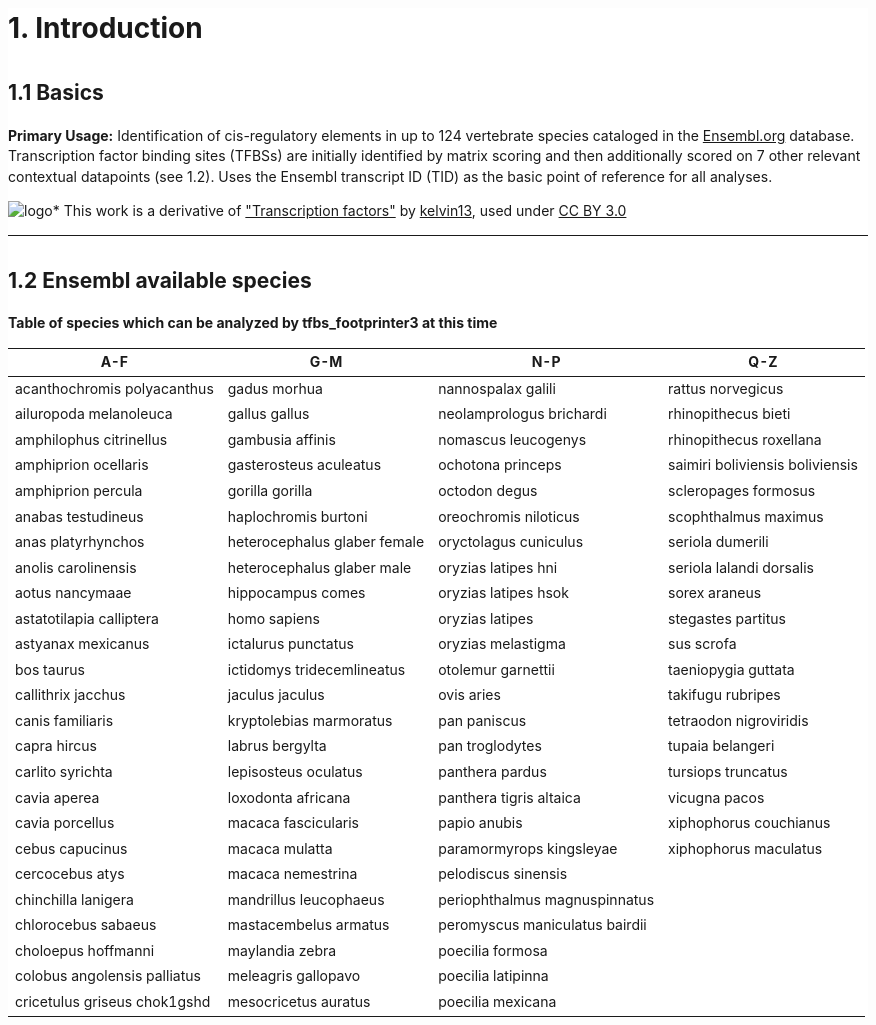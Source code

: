 # 1. Introduction

## 1.1 Basics

**Primary Usage:** Identification of cis-regulatory elements in up to 124 vertebrate species cataloged in the [Ensembl.org](https://www.ensembl.org/index.html) database. Transcription factor binding sites (TFBSs) are initially identified by matrix scoring and then additionally scored on 7 other relevant contextual datapoints (see 1.2). Uses the Ensembl transcript ID (TID) as the basic point of reference for all analyses.

![logo](https://raw.githubusercontent.com/thirtysix/TFBS_footprinting/master/tfbs_logo.png)* This work is a derivative of ["Transcription factors"](https://commons.wikimedia.org/wiki/File:Transcription_Factors.svg) by [kelvin13](https://commons.wikimedia.org/wiki/User:Kelvin13), used under [CC BY 3.0](https://creativecommons.org/licenses/by/3.0/)
* * *


## 1.2 Ensembl available species
**Table of species which can be analyzed by tfbs_footprinter3 at this time**

|A-F                         |G-M                         |N-P                           |Q-Z                            |
|----------------------------|----------------------------|------------------------------|-------------------------------|
|acanthochromis polyacanthus |gadus morhua                |nannospalax galili            |rattus norvegicus              |
|ailuropoda melanoleuca      |gallus gallus               |neolamprologus brichardi      |rhinopithecus bieti            |
|amphilophus citrinellus     |gambusia affinis            |nomascus leucogenys           |rhinopithecus roxellana        |
|amphiprion ocellaris        |gasterosteus aculeatus      |ochotona princeps             |saimiri boliviensis boliviensis|
|amphiprion percula          |gorilla gorilla             |octodon degus                 |scleropages formosus           |
|anabas testudineus          |haplochromis burtoni        |oreochromis niloticus         |scophthalmus maximus           |
|anas platyrhynchos          |heterocephalus glaber female|oryctolagus cuniculus         |seriola dumerili               |
|anolis carolinensis         |heterocephalus glaber male  |oryzias latipes hni           |seriola lalandi dorsalis       |
|aotus nancymaae             |hippocampus comes           |oryzias latipes hsok          |sorex araneus                  |
|astatotilapia calliptera    |homo sapiens                |oryzias latipes               |stegastes partitus             |
|astyanax mexicanus          |ictalurus punctatus         |oryzias melastigma            |sus scrofa                     |
|bos taurus                  |ictidomys tridecemlineatus  |otolemur garnettii            |taeniopygia guttata            |
|callithrix jacchus          |jaculus jaculus             |ovis aries                    |takifugu rubripes              |
|canis familiaris            |kryptolebias marmoratus     |pan paniscus                  |tetraodon nigroviridis         |
|capra hircus                |labrus bergylta             |pan troglodytes               |tupaia belangeri               |
|carlito syrichta            |lepisosteus oculatus        |panthera pardus               |tursiops truncatus             |
|cavia aperea                |loxodonta africana          |panthera tigris altaica       |vicugna pacos                  |
|cavia porcellus             |macaca fascicularis         |papio anubis                  |xiphophorus couchianus         |
|cebus capucinus             |macaca mulatta              |paramormyrops kingsleyae      |xiphophorus maculatus          |
|cercocebus atys             |macaca nemestrina           |pelodiscus sinensis           |                               |
|chinchilla lanigera         |mandrillus leucophaeus      |periophthalmus magnuspinnatus |                               |
|chlorocebus sabaeus         |mastacembelus armatus       |peromyscus maniculatus bairdii|                               |
|choloepus hoffmanni         |maylandia zebra             |poecilia formosa              |                               |
|colobus angolensis palliatus|meleagris gallopavo         |poecilia latipinna            |                               |
|cricetulus griseus chok1gshd|mesocricetus auratus        |poecilia mexicana             |                               |